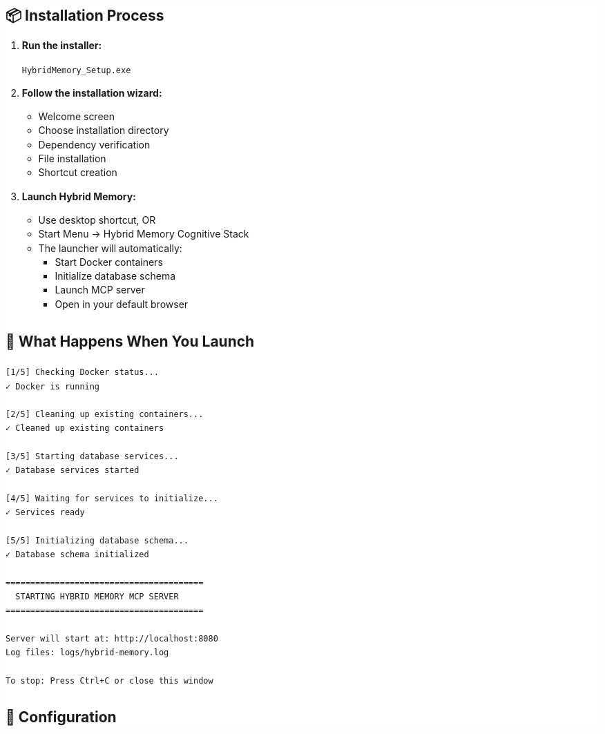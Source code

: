 ## 📦 Installation Process

1. **Run the installer:**
   ```cmd
   HybridMemory_Setup.exe
   ```

2. **Follow the installation wizard:**
   - Welcome screen
   - Choose installation directory
   - Dependency verification
   - File installation
   - Shortcut creation

3. **Launch Hybrid Memory:**
   - Use desktop shortcut, OR
   - Start Menu → Hybrid Memory Cognitive Stack
   - The launcher will automatically:
     - Start Docker containers
     - Initialize database schema
     - Launch MCP server
     - Open in your default browser

## 🎯 What Happens When You Launch

```
[1/5] Checking Docker status...
✓ Docker is running

[2/5] Cleaning up existing containers...  
✓ Cleaned up existing containers

[3/5] Starting database services...
✓ Database services started

[4/5] Waiting for services to initialize...
✓ Services ready

[5/5] Initializing database schema...
✓ Database schema initialized

========================================
  STARTING HYBRID MEMORY MCP SERVER
========================================

Server will start at: http://localhost:8080
Log files: logs/hybrid-memory.log

To stop: Press Ctrl+C or close this window
```

## 🔧 Configuration
